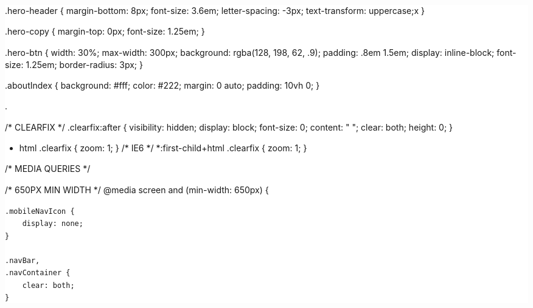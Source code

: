.hero-header {
    margin-bottom: 8px;
    font-size: 3.6em;
    letter-spacing: -3px;
    text-transform: uppercase;x
}

.hero-copy {
    margin-top: 0px;
    font-size: 1.25em;
}

.hero-btn {
    width: 30%;
    max-width: 300px;
    background: rgba(128, 198, 62, .9);
    padding: .8em 1.5em;
    display: inline-block;
    font-size: 1.25em;
    border-radius: 3px;
}

.aboutIndex {
    background: #fff;
    color: #222;
    margin: 0 auto;
    padding: 10vh 0;
}

.

/* CLEARFIX */
.clearfix:after {
    visibility: hidden;
    display: block;
    font-size: 0;
    content: " ";
    clear: both;
    height: 0;
    }
* html .clearfix             { zoom: 1; } /* IE6 */
*:first-child+html .clearfix { zoom: 1; }

/* 
    MEDIA QUERIES
                    */


/* 650PX MIN WIDTH */
@media screen and (min-width: 650px) {
    
    .mobileNavIcon {
        display: none;
    }
    
    .navBar,
    .navContainer {
        clear: both;
    }
    